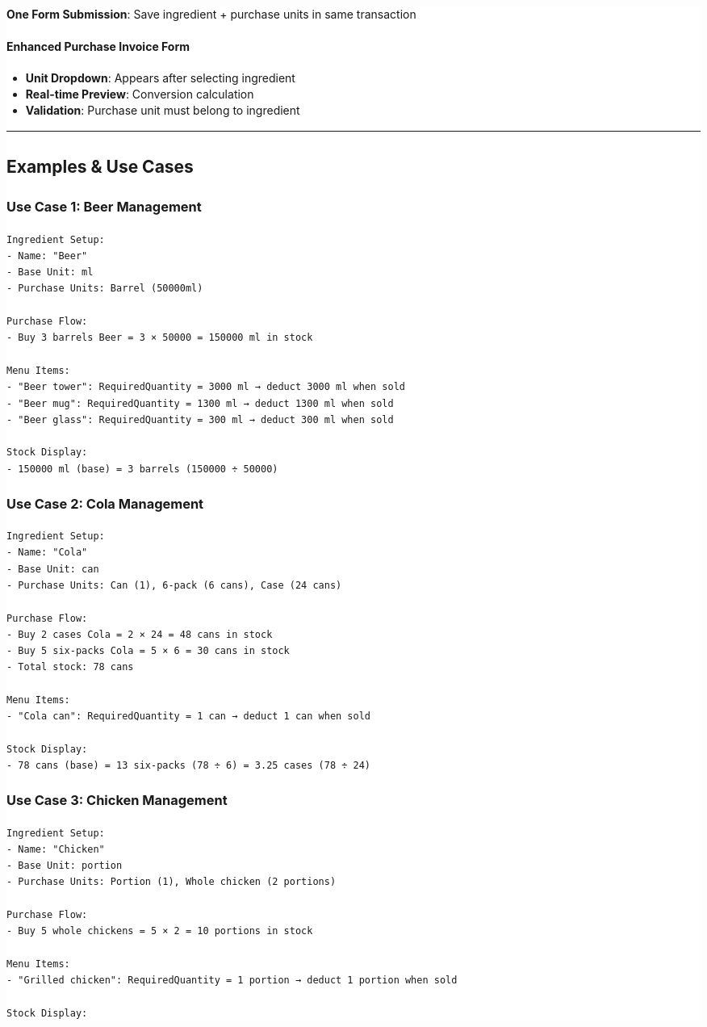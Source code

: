 **One Form Submission**: Save ingredient + purchase units in same transaction

#### Enhanced Purchase Invoice Form  
- **Unit Dropdown**: Appears after selecting ingredient
- **Real-time Preview**: Conversion calculation
- **Validation**: Purchase unit must belong to ingredient

---

## Examples & Use Cases

### Use Case 1: Beer Management
```
Ingredient Setup:
- Name: "Beer"
- Base Unit: ml
- Purchase Units: Barrel (50000ml)

Purchase Flow:
- Buy 3 barrels Beer = 3 × 50000 = 150000 ml in stock

Menu Items:
- "Beer tower": RequiredQuantity = 3000 ml → deduct 3000 ml when sold
- "Beer mug": RequiredQuantity = 1300 ml → deduct 1300 ml when sold  
- "Beer glass": RequiredQuantity = 300 ml → deduct 300 ml when sold

Stock Display:
- 150000 ml (base) = 3 barrels (150000 ÷ 50000)
```

### Use Case 2: Cola Management  
```
Ingredient Setup:
- Name: "Cola"
- Base Unit: can
- Purchase Units: Can (1), 6-pack (6 cans), Case (24 cans)

Purchase Flow:
- Buy 2 cases Cola = 2 × 24 = 48 cans in stock
- Buy 5 six-packs Cola = 5 × 6 = 30 cans in stock
- Total stock: 78 cans

Menu Items:
- "Cola can": RequiredQuantity = 1 can → deduct 1 can when sold

Stock Display:
- 78 cans (base) = 13 six-packs (78 ÷ 6) = 3.25 cases (78 ÷ 24)
```

### Use Case 3: Chicken Management
```
Ingredient Setup:
- Name: "Chicken"  
- Base Unit: portion
- Purchase Units: Portion (1), Whole chicken (2 portions)

Purchase Flow:
- Buy 5 whole chickens = 5 × 2 = 10 portions in stock

Menu Items:
- "Grilled chicken": RequiredQuantity = 1 portion → deduct 1 portion when sold

Stock Display:
```